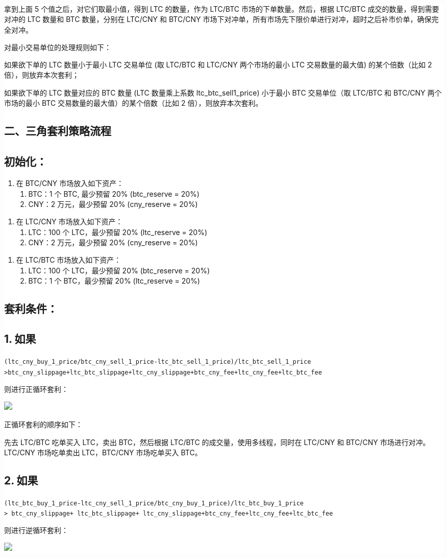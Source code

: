 拿到上面 5 个值之后，对它们取最小值，得到 LTC 的数量，作为 LTC/BTC 市场的下单数量。然后，根据 LTC/BTC 成交的数量，得到需要对冲的 LTC 数量和 BTC 数量，分别在 LTC/CNY 和 BTC/CNY 市场下对冲单，所有市场先下限价单进行对冲，超时之后补市价单，确保完全对冲。

对最小交易单位的处理规则如下：

如果欲下单的 LTC 数量小于最小 LTC 交易单位 (取 LTC/BTC 和 LTC/CNY 两个市场的最小 LTC 交易数量的最大值) 的某个倍数（比如 2 倍），则放弃本次套利；

如果欲下单的 LTC 数量对应的 BTC 数量 (LTC 数量乘上系数 ltc\_btc\_sell1\_price) 小于最小 BTC 交易单位（取 LTC/BTC 和 BTC/CNY 两个市场的最小 BTC 交易数量的最大值）的某个倍数（比如 2 倍），则放弃本次套利。

## 二、三角套利策略流程

## 初始化：

1. 在 BTC/CNY 市场放入如下资产：
   1. BTC：1 个 BTC, 最少预留 20% (btc\_reserve = 20%)
   2. CNY：2 万元，最少预留 20% (cny\_reserve = 20%)

1) 在 LTC/CNY 市场放入如下资产：
   1. LTC：100 个 LTC，最少预留 20% (ltc\_reserve = 20%)
   2. CNY：2 万元，最少预留 20% (cny\_reserve = 20%)

1. 在 LTC/BTC 市场放入如下资产：
   1. LTC：100 个 LTC，最少预留 20% (btc\_reserve = 20%)
   2. BTC：1 个 BTC，最少预留 20% (ltc\_reserve = 20%)

## 套利条件：

## 1. 如果

```text
(ltc_cny_buy_1_price/btc_cny_sell_1_price-ltc_btc_sell_1_price)/ltc_btc_sell_1_price
>btc_cny_slippage+ltc_btc_slippage+ltc_cny_slippage+btc_cny_fee+ltc_cny_fee+ltc_btc_fee
```

则进行正循环套利：

![](https://pic4.zhimg.com/v2-47a0f50306c569996caa74c5debeaaf5_b.png)

正循环套利的顺序如下：

先去 LTC/BTC 吃单买入 LTC，卖出 BTC，然后根据 LTC/BTC 的成交量，使用多线程，同时在 LTC/CNY 和 BTC/CNY 市场进行对冲。LTC/CNY 市场吃单卖出 LTC，BTC/CNY 市场吃单买入 BTC。

## 2. 如果

```text
(ltc_btc_buy_1_price-ltc_cny_sell_1_price/btc_cny_buy_1_price)/ltc_btc_buy_1_price
> btc_cny_slippage+ ltc_btc_slippage+ ltc_cny_slippage+btc_cny_fee+ltc_cny_fee+ltc_btc_fee
```

则进行逆循环套利：

![](https://pic1.zhimg.com/v2-f6a91af12abc7e635d321b51a147c0a4_b.png)
